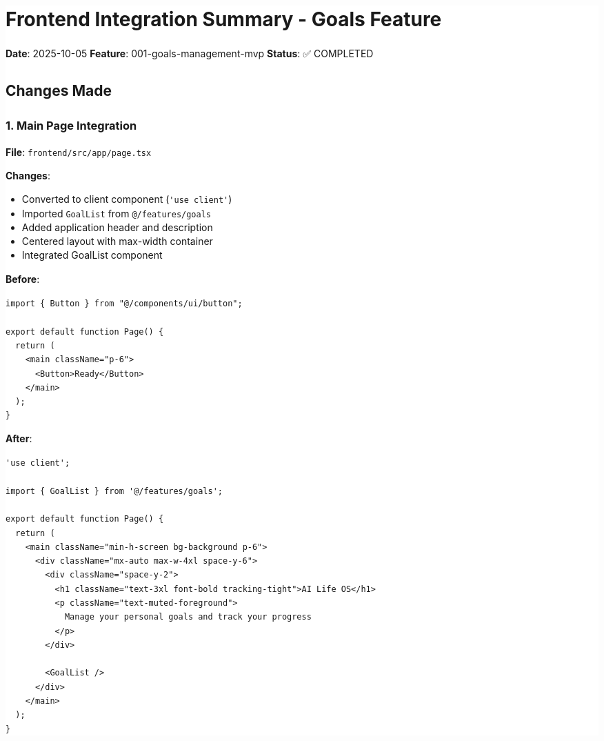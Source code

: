 # Frontend Integration Summary - Goals Feature

**Date**: 2025-10-05
**Feature**: 001-goals-management-mvp
**Status**: ✅ COMPLETED

## Changes Made

### 1. Main Page Integration

**File**: `frontend/src/app/page.tsx`

**Changes**:
- Converted to client component (`'use client'`)
- Imported `GoalList` from `@/features/goals`
- Added application header and description
- Centered layout with max-width container
- Integrated GoalList component

**Before**:
```tsx
import { Button } from "@/components/ui/button";

export default function Page() {
  return (
    <main className="p-6">
      <Button>Ready</Button>
    </main>
  );
}
```

**After**:
```tsx
'use client';

import { GoalList } from '@/features/goals';

export default function Page() {
  return (
    <main className="min-h-screen bg-background p-6">
      <div className="mx-auto max-w-4xl space-y-6">
        <div className="space-y-2">
          <h1 className="text-3xl font-bold tracking-tight">AI Life OS</h1>
          <p className="text-muted-foreground">
            Manage your personal goals and track your progress
          </p>
        </div>

        <GoalList />
      </div>
    </main>
  );
}
```
